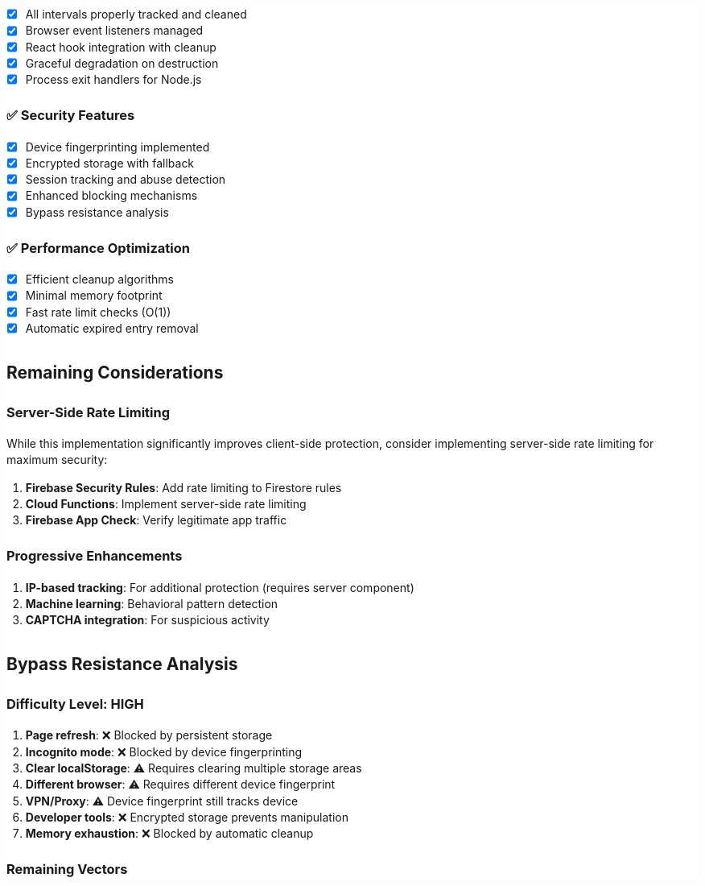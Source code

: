 - [x] All intervals properly tracked and cleaned
- [x] Browser event listeners managed
- [x] React hook integration with cleanup
- [x] Graceful degradation on destruction
- [x] Process exit handlers for Node.js

### ✅ Security Features

- [x] Device fingerprinting implemented
- [x] Encrypted storage with fallback
- [x] Session tracking and abuse detection
- [x] Enhanced blocking mechanisms
- [x] Bypass resistance analysis

### ✅ Performance Optimization

- [x] Efficient cleanup algorithms
- [x] Minimal memory footprint
- [x] Fast rate limit checks (O(1))
- [x] Automatic expired entry removal

## Remaining Considerations

### Server-Side Rate Limiting

While this implementation significantly improves client-side protection, consider implementing server-side rate limiting for maximum security:

1. **Firebase Security Rules**: Add rate limiting to Firestore rules
2. **Cloud Functions**: Implement server-side rate limiting
3. **Firebase App Check**: Verify legitimate app traffic

### Progressive Enhancements

1. **IP-based tracking**: For additional protection (requires server component)
2. **Machine learning**: Behavioral pattern detection
3. **CAPTCHA integration**: For suspicious activity

## Bypass Resistance Analysis

### Difficulty Level: HIGH

1. **Page refresh**: ❌ Blocked by persistent storage
2. **Incognito mode**: ❌ Blocked by device fingerprinting
3. **Clear localStorage**: ⚠️ Requires clearing multiple storage areas
4. **Different browser**: ⚠️ Requires different device fingerprint
5. **VPN/Proxy**: ⚠️ Device fingerprint still tracks device
6. **Developer tools**: ❌ Encrypted storage prevents manipulation
7. **Memory exhaustion**: ❌ Blocked by automatic cleanup

### Remaining Vectors
